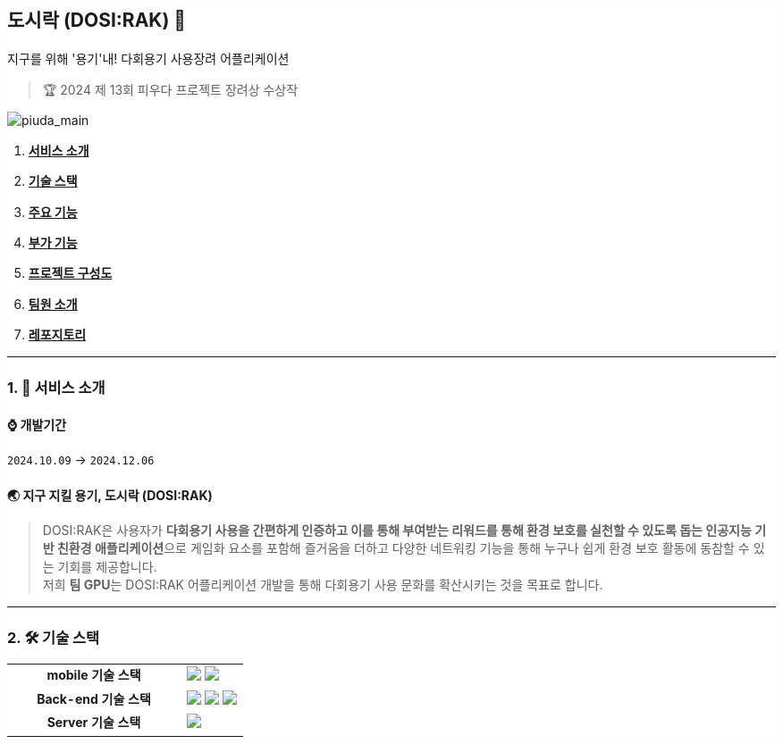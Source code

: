 ##  도시락 (DOSI:RAK) 🍴
지구를 위해 '용기'내! 다회용기 사용장려 어플리케이션 
> 🏆 2024 제 13회 피우다 프로젝트 장려상 수상작

![piuda_main](https://github.com/user-attachments/assets/0bed80b9-aa8c-4029-ab57-fb10e656c8ab)

1. [**서비스 소개**](#1)

2. [**기술 스택**](#2)

3. [**주요 기능**](#3)

4. [**부가 기능**](#4)

5. [**프로젝트 구성도**](#5)
  
6. [**팀원 소개**](#6)

7. [**레포지토리**](#7)

<hr/>

<div id="1"></div>

### 1. 📌 서비스 소개

#### ⌚️ 개발기간
` 2024.10.09 ` → `2024.12.06`

#### 🌏 지구 지킬 용기, 도시락 (DOSI:RAK) 
>  DOSI:RAK은 사용자가 **다회용기 사용을 간편하게 인증하고 이를 통해 부여받는 리워드를 통해 환경 보호를 실천할 수 있도록 돕는 인공지능 기반 친환경 애플리케이션**으로
게임화 요소를 포함해 즐거움을 더하고 다양한 네트워킹 기능을 통해 누구나 쉽게 환경 보호 활동에 동참할 수 있는 기회를 제공합니다. </br>
저희 **팀 GPU**는 DOSI:RAK 어플리케이션 개발을 통해 다회용기 사용 문화를 확산시키는 것을 목표로 합니다.  


<hr></hr>

<div id="2"></div>

### 2. 🛠 기술 스택

<table>
  <tr>
    <td align="center" width="180"><strong>mobile 기술 스택</strong></td>
    <td>
      <div>
        <img src="https://img.shields.io/badge/xcode-147EFB?style=for-the-badge&logo=xcode&logoColor=white"> 
        <img src="https://img.shields.io/badge/swift-F05138?style=for-the-badge&logo=swift&logoColor=white"> 
      </div>
    </td>
  </tr>
  <tr>
    <td align="center" width="180"><strong>Back-end 기술 스택</strong></td>
    <td>
        <img src="https://img.shields.io/badge/springboot-green?style=for-the-badge&logo=springboot&logoColor=white">
        <img src="https://img.shields.io/badge/spring JPA-green?style=for-the-badge&logo=hibernate&logoColor=white">
        <img src="https://img.shields.io/badge/MySQL-4479A1?logo=mysql&style=for-the-badge&logoColor=white">
    </td>
  </tr>
  <tr>
    <td align="center" width="180"><strong>Server 기술 스택</strong></td>
    <td>
        <img src="https://img.shields.io/badge/NGINX-009639?&logo=nginx&style=for-the-badge&logoColor=white"/>